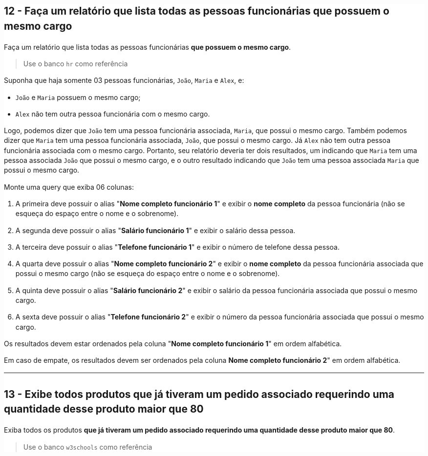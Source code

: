 
## 12 - Faça um relatório que lista todas as pessoas funcionárias **que possuem o mesmo cargo**

Faça um relatório que lista todas as pessoas funcionárias **que possuem o mesmo cargo**.

> Use o banco `hr` como referência

Suponha que haja somente 03 pessoas funcionárias, `João`, `Maria` e `Alex`, e:

* `João` e `Maria` possuem o mesmo cargo;

* `Alex` não tem outra pessoa funcionária com o mesmo cargo.

Logo, podemos dizer que `João` tem uma pessoa funcionária associada, `Maria`, que possui o mesmo cargo. Também podemos dizer que `Maria` tem uma pessoa funcionária associada, `João`, que possui o mesmo cargo. Já `Alex` não tem outra pessoa funcionária associada com o mesmo cargo. Portanto, seu relatório deveria ter dois resultados, um indicando que `Maria` tem uma pessoa associada `João` que possui o mesmo cargo, e o outro resultado indicando que `João` tem uma pessoa associada `Maria` que possui o mesmo cargo.

Monte uma query que exiba 06 colunas:

1. A primeira deve possuir o alias "**Nome completo funcionário 1**" e exibir o **nome completo** da pessoa funcionária (não se esqueça do espaço entre o nome e o sobrenome).

2. A segunda deve possuir o alias "**Salário funcionário 1**" e exibir o salário dessa pessoa.

3. A terceira deve possuir o alias "**Telefone funcionário 1**" e exibir o número de telefone dessa pessoa.

4. A quarta deve possuir o alias "**Nome completo funcionário 2**" e exibir o **nome completo** da pessoa funcionária associada que possui o mesmo cargo (não se esqueça do espaço entre o nome e o sobrenome).

5. A quinta deve possuir o alias "**Salário funcionário 2**" e exibir o salário da pessoa funcionária associada que possui o mesmo cargo.

6. A sexta deve possuir o alias "**Telefone funcionário 2**" e exibir o número da pessoa funcionária associada que possui o mesmo cargo.

Os resultados devem estar ordenados pela coluna "**Nome completo funcionário 1**" em ordem alfabética.

Em caso de empate, os resultados devem ser ordenados pela coluna **Nome completo funcionário 2**" em ordem alfabética.

---

## 13 - Exibe todos produtos **que já tiveram um pedido associado requerindo uma quantidade desse produto maior que 80**

Exiba todos os produtos **que já tiveram um pedido associado requerindo uma quantidade desse produto maior que 80**. 

> Use o banco `w3schools` como referência
